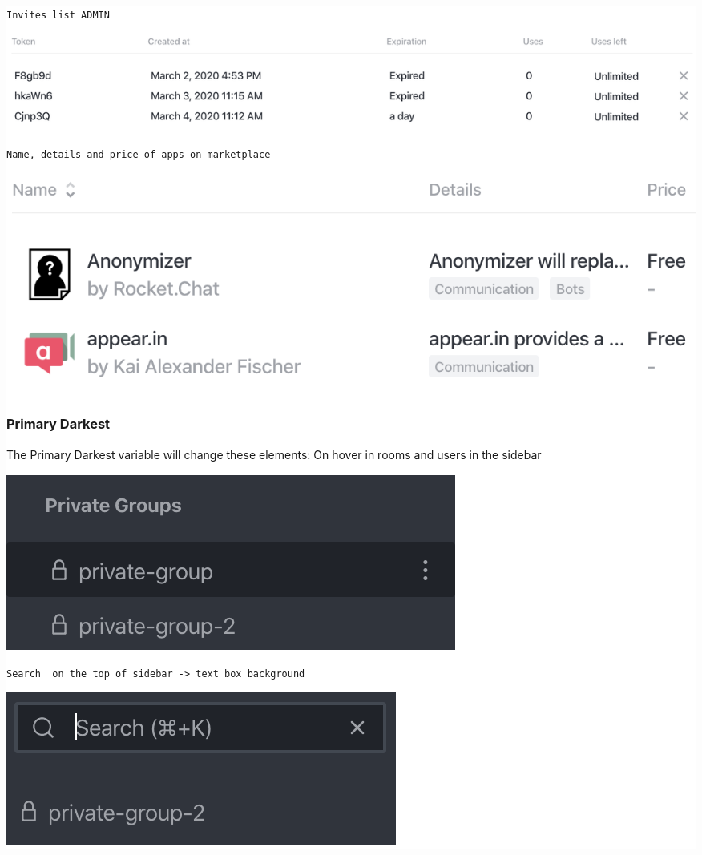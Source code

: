 ```text
Invites list ADMIN
```

![List of invitation](../../../../.gitbook/assets/invitation-token.png)

```text
Name, details and price of apps on marketplace
```

![List of apps](../../../../.gitbook/assets/apps-list%20%282%29%20%282%29%20%282%29%20%282%29%20%282%29%20%284%29%20%281%29.png)

### Primary Darkest

The Primary Darkest variable will change these elements: On hover in rooms and users in the sidebar

![Active room](../../../../.gitbook/assets/list-rooms-hover.png)

```text
Search  on the top of sidebar -> text box background
```

![Sidebar search](../../../../.gitbook/assets/sidebar-search.png)
